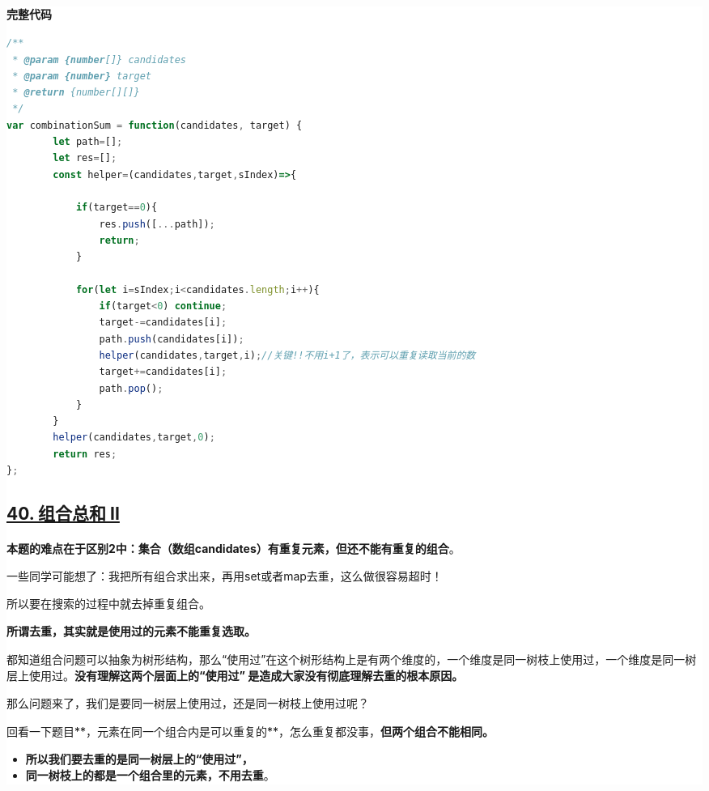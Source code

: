 **完整代码**

```js
/**
 * @param {number[]} candidates
 * @param {number} target
 * @return {number[][]}
 */
var combinationSum = function(candidates, target) {
        let path=[];
        let res=[];
        const helper=(candidates,target,sIndex)=>{
            
            if(target==0){
                res.push([...path]);
                return;
            }

            for(let i=sIndex;i<candidates.length;i++){
                if(target<0) continue;
                target-=candidates[i];
                path.push(candidates[i]);
                helper(candidates,target,i);//关键!!不用i+1了，表示可以重复读取当前的数
                target+=candidates[i];
                path.pop();
            }
        }
        helper(candidates,target,0);
        return res;
};
```



## [40. 组合总和 II](https://leetcode-cn.com/problems/combination-sum-ii/)

**本题的难点在于区别2中：集合（数组candidates）有重复元素，但还不能有重复的组合**。

一些同学可能想了：我把所有组合求出来，再用set或者map去重，这么做很容易超时！

所以要在搜索的过程中就去掉重复组合。



**所谓去重，其实就是使用过的元素不能重复选取。** 

都知道组合问题可以抽象为树形结构，那么“使用过”在这个树形结构上是有两个维度的，一个维度是同一树枝上使用过，一个维度是同一树层上使用过。**没有理解这两个层面上的“使用过” 是造成大家没有彻底理解去重的根本原因。**

那么问题来了，我们是要同一树层上使用过，还是同一树枝上使用过呢？

回看一下题目**，元素在同一个组合内是可以重复的**，怎么重复都没事，**但两个组合不能相同。**

- **所以我们要去重的是同一树层上的“使用过”，**
- **同一树枝上的都是一个组合里的元素，不用去重**。
